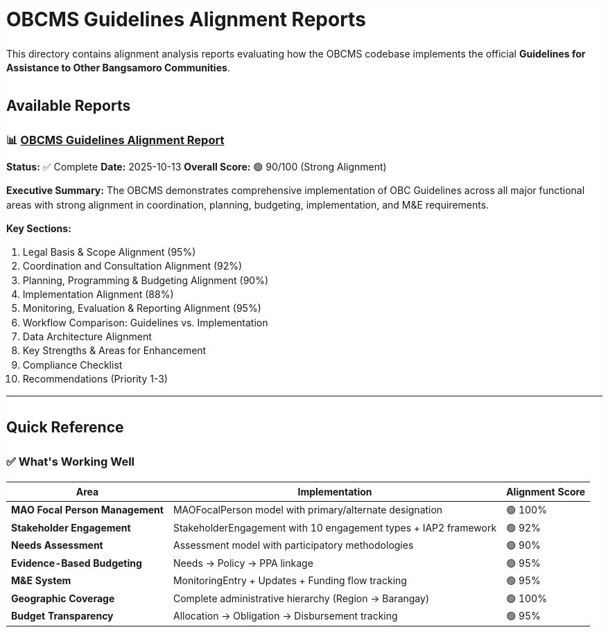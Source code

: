 # OBCMS Guidelines Alignment Reports

This directory contains alignment analysis reports evaluating how the OBCMS codebase implements the official **Guidelines for Assistance to Other Bangsamoro Communities**.

## Available Reports

### 📊 [OBCMS Guidelines Alignment Report](./OBCMS_GUIDELINES_ALIGNMENT_REPORT.md)

**Status:** ✅ Complete
**Date:** 2025-10-13
**Overall Score:** 🟢 90/100 (Strong Alignment)

**Executive Summary:**
The OBCMS demonstrates comprehensive implementation of OBC Guidelines across all major functional areas with strong alignment in coordination, planning, budgeting, implementation, and M&E requirements.

**Key Sections:**
1. Legal Basis & Scope Alignment (95%)
2. Coordination and Consultation Alignment (92%)
3. Planning, Programming & Budgeting Alignment (90%)
4. Implementation Alignment (88%)
5. Monitoring, Evaluation & Reporting Alignment (95%)
6. Workflow Comparison: Guidelines vs. Implementation
7. Data Architecture Alignment
8. Key Strengths & Areas for Enhancement
9. Compliance Checklist
10. Recommendations (Priority 1-3)

---

## Quick Reference

### ✅ What's Working Well

| Area | Implementation | Alignment Score |
|------|----------------|-----------------|
| **MAO Focal Person Management** | MAOFocalPerson model with primary/alternate designation | 🟢 100% |
| **Stakeholder Engagement** | StakeholderEngagement with 10 engagement types + IAP2 framework | 🟢 92% |
| **Needs Assessment** | Assessment model with participatory methodologies | 🟢 90% |
| **Evidence-Based Budgeting** | Needs → Policy → PPA linkage | 🟢 95% |
| **M&E System** | MonitoringEntry + Updates + Funding flow tracking | 🟢 95% |
| **Geographic Coverage** | Complete administrative hierarchy (Region → Barangay) | 🟢 100% |
| **Budget Transparency** | Allocation → Obligation → Disbursement tracking | 🟢 95% |
